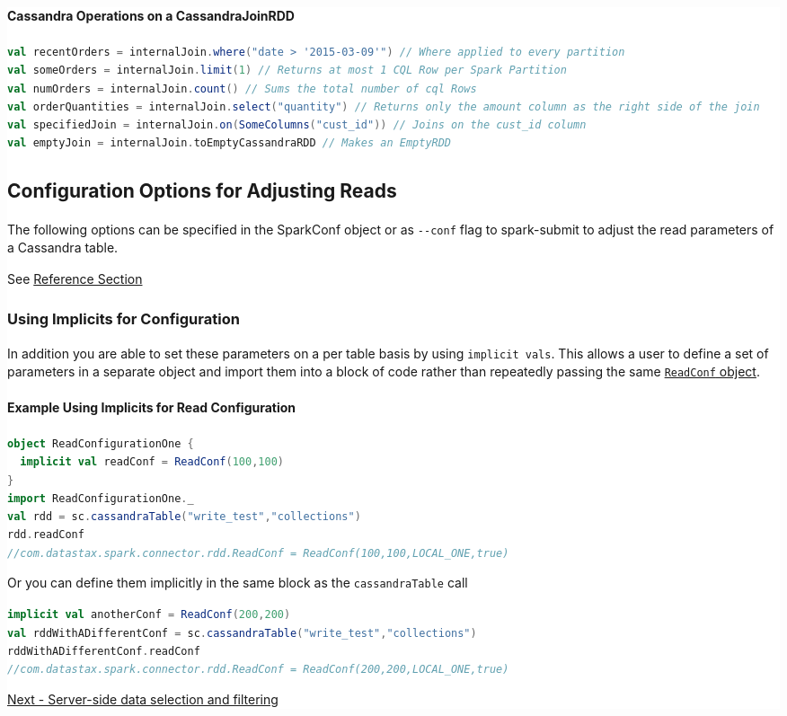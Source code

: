 #### Cassandra Operations on a CassandraJoinRDD
```scala
val recentOrders = internalJoin.where("date > '2015-03-09'") // Where applied to every partition
val someOrders = internalJoin.limit(1) // Returns at most 1 CQL Row per Spark Partition
val numOrders = internalJoin.count() // Sums the total number of cql Rows
val orderQuantities = internalJoin.select("quantity") // Returns only the amount column as the right side of the join
val specifiedJoin = internalJoin.on(SomeColumns("cust_id")) // Joins on the cust_id column
val emptyJoin = internalJoin.toEmptyCassandraRDD // Makes an EmptyRDD
```

## Configuration Options for Adjusting Reads

The following options can be specified in the SparkConf object or as 
 `--conf` flag to spark-submit to adjust the read parameters of a Cassandra table.

See [Reference Section](reference.md#read-tuning-parameters)

### Using Implicits for Configuration

In addition you are able to set these parameters on a per table basis 
by using `implicit vals`. This allows a user to define a set of 
parameters in a separate object and import them into a block of 
code rather than repeatedly passing the same 
[`ReadConf` object](https://github.com/apache/cassandra-spark-connector/blob/trunk/connector/src/main/scala/com/datastax/spark/connector/rdd/ReadConf.scala#L26-L37).

#### Example Using Implicits for Read Configuration
```scala
object ReadConfigurationOne {
  implicit val readConf = ReadConf(100,100)
}
import ReadConfigurationOne._
val rdd = sc.cassandraTable("write_test","collections")
rdd.readConf
//com.datastax.spark.connector.rdd.ReadConf = ReadConf(100,100,LOCAL_ONE,true)
```
   
Or you can define them implicitly in the same block as the `cassandraTable` call

```scala
implicit val anotherConf = ReadConf(200,200)
val rddWithADifferentConf = sc.cassandraTable("write_test","collections")
rddWithADifferentConf.readConf
//com.datastax.spark.connector.rdd.ReadConf = ReadConf(200,200,LOCAL_ONE,true)
```

[Next - Server-side data selection and filtering](3_selection.md)
